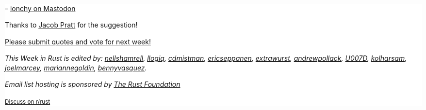 – [ionchy on Mastodon](https://types.pl/@ionchy/113567387219906256)

Thanks to [Jacob Pratt](https://users.rust-lang.org/t/twir-quote-of-the-week/328/1636) for the suggestion!

[Please submit quotes and vote for next week!](https://users.rust-lang.org/t/twir-quote-of-the-week/328)

*This Week in Rust is edited by: [nellshamrell](https://github.com/nellshamrell), [llogiq](https://github.com/llogiq), [cdmistman](https://github.com/cdmistman), [ericseppanen](https://github.com/ericseppanen), [extrawurst](https://github.com/extrawurst), [andrewpollack](https://github.com/andrewpollack), [U007D](https://github.com/U007D), [kolharsam](https://github.com/kolharsam), [joelmarcey](https://github.com/joelmarcey), [mariannegoldin](https://github.com/mariannegoldin), [bennyvasquez](https://github.com/bennyvasquez).*

*Email list hosting is sponsored by [The Rust Foundation](https://foundation.rust-lang.org/)*

<small>[Discuss on r/rust](REDDIT_LINK_HERE)</small>
